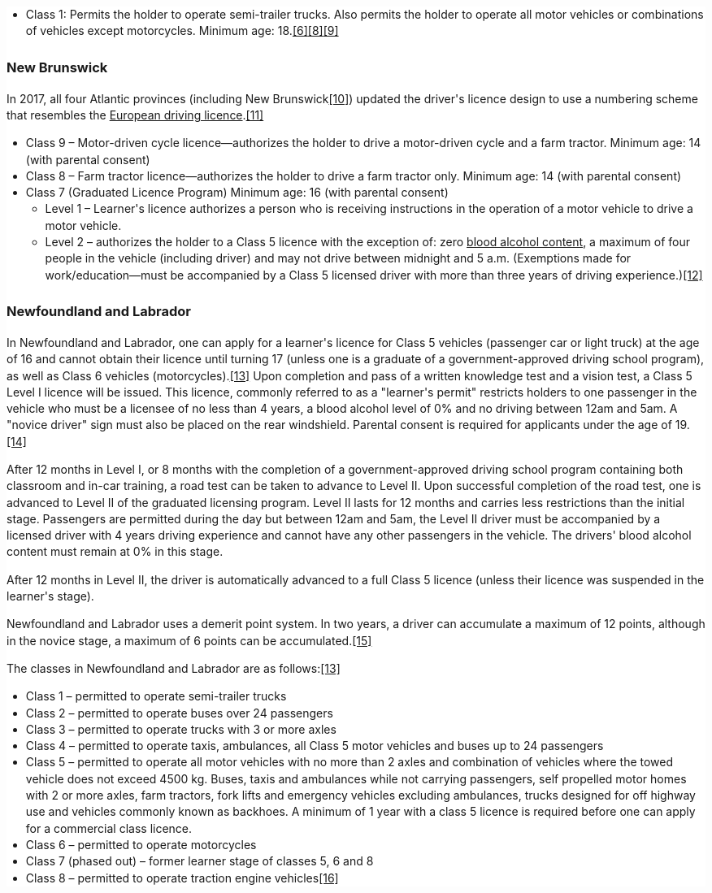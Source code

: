 - Class 1: Permits the holder to operate semi-trailer trucks. Also permits the holder to operate all motor vehicles or combinations of vehicles except motorcycles. Minimum age: 18.[[6]](#cite_note-trafficinjuryresearch.com-6)[[8]](#cite_note-8)[[9]](#cite_note-9)

### New Brunswick

In 2017, all four Atlantic provinces (including New Brunswick[[10]](#cite_note-10)) updated the driver's licence design to use a numbering scheme that resembles the [European driving licence](/wiki/European_driving_licence "European driving licence").[[11]](#cite_note-11)

- Class 9 – Motor-driven cycle licence—authorizes the holder to drive a motor-driven cycle and a farm tractor. Minimum age: 14 (with parental consent)
- Class 8 – Farm tractor licence—authorizes the holder to drive a farm tractor only. Minimum age: 14 (with parental consent)
- Class 7 (Graduated Licence Program) Minimum age: 16 (with parental consent)
    - Level 1 – Learner's licence authorizes a person who is receiving instructions in the operation of a motor vehicle to drive a motor vehicle.
    - Level 2 – authorizes the holder to a Class 5 licence with the exception of: zero [blood alcohol content](/wiki/Blood_alcohol_content "Blood alcohol content"), a maximum of four people in the vehicle (including driver) and may not drive between midnight and 5 a.m. (Exemptions made for work/education—must be accompanied by a Class 5 licensed driver with more than three years of driving experience.)[[12]](#cite_note-12)

### Newfoundland and Labrador

In Newfoundland and Labrador, one can apply for a learner's licence for Class 5 vehicles (passenger car or light truck) at the age of 16 and cannot obtain their licence until turning 17 (unless one is a graduate of a government-approved driving school program), as well as Class 6 vehicles (motorcycles).[[13]](#cite_note-gs.gov.nl.ca-13) Upon completion and pass of a written knowledge test and a vision test, a Class 5 Level I licence will be issued. This licence, commonly referred to as a "learner's permit" restricts holders to one passenger in the vehicle who must be a licensee of no less than 4 years, a blood alcohol level of 0% and no driving between 12am and 5am. A "novice driver" sign must also be placed on the rear windshield. Parental consent is required for applicants under the age of 19.[[14]](#cite_note-14)

After 12 months in Level I, or 8 months with the completion of a government-approved driving school program containing both classroom and in-car training, a road test can be taken to advance to Level II. Upon successful completion of the road test, one is advanced to Level II of the graduated licensing program. Level II lasts for 12 months and carries less restrictions than the initial stage. Passengers are permitted during the day but between 12am and 5am, the Level II driver must be accompanied by a licensed driver with 4 years driving experience and cannot have any other passengers in the vehicle. The drivers' blood alcohol content must remain at 0% in this stage.

After 12 months in Level II, the driver is automatically advanced to a full Class 5 licence (unless their licence was suspended in the learner's stage).

Newfoundland and Labrador uses a demerit point system. In two years, a driver can accumulate a maximum of 12 points, although in the novice stage, a maximum of 6 points can be accumulated.[[15]](#cite_note-15)

The classes in Newfoundland and Labrador are as follows:[[13]](#cite_note-gs.gov.nl.ca-13)

- Class 1 – permitted to operate semi-trailer trucks
- Class 2 – permitted to operate buses over 24 passengers
- Class 3 – permitted to operate trucks with 3 or more axles
- Class 4 – permitted to operate taxis, ambulances, all Class 5 motor vehicles and buses up to 24 passengers
- Class 5 – permitted to operate all motor vehicles with no more than 2 axles and combination of vehicles where the towed vehicle does not exceed 4500 kg. Buses, taxis and ambulances while not carrying passengers, self propelled motor homes with 2 or more axles, farm tractors, fork lifts and emergency vehicles excluding ambulances, trucks designed for off highway use and vehicles commonly known as backhoes. A minimum of 1 year with a class 5 licence is required before one can apply for a commercial class licence.
- Class 6 – permitted to operate motorcycles
- Class 7 (phased out) – former learner stage of classes 5, 6 and 8
- Class 8 – permitted to operate traction engine vehicles[[16]](#cite_note-16)
